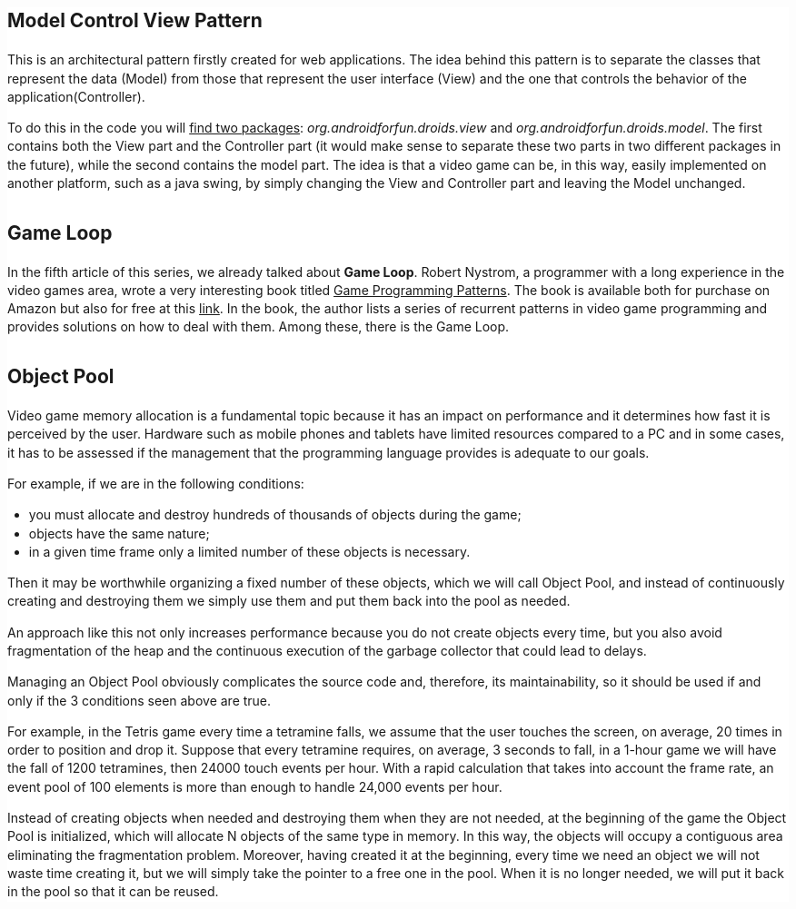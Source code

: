 ## Model Control View Pattern

This is an architectural pattern firstly created for web applications. The idea behind this pattern is to separate the classes that represent the data (Model) from those that represent the user interface (View) and the one that controls the behavior of the application(Controller).

To do this in the code you will [find two packages](https://github.com/sasadangelo/Droids/tree/master/app/src/main/java/org/androidforfun): _org.androidforfun.droids.view_ and _org.androidforfun.droids.model_. The first contains both the View part and the Controller part (it would make sense to separate these two parts in two different packages in the future), while the second contains the model part. The idea is that a video game can be, in this way, easily implemented on another platform, such as a java swing, by simply changing the View and Controller part and leaving the Model unchanged.

## Game Loop

In the fifth article of this series, we already talked about **Game Loop**. Robert Nystrom, a programmer with a long experience in the video games area, wrote a very interesting book titled [Game Programming Patterns](http://gameprogrammingpatterns.com/). The book is available both for purchase on Amazon but also for free at this [link](http://gameprogrammingpatterns.com/contents.html). In the book, the author lists a series of recurrent patterns in video game programming and provides solutions on how to deal with them. Among these, there is the Game Loop.

## Object Pool

Video game memory allocation is a fundamental topic because it has an impact on performance and it determines how fast it is perceived by the user. Hardware such as mobile phones and tablets have limited resources compared to a PC and in some cases, it has to be assessed if the management that the programming language provides is adequate to our goals.

For example, if we are in the following conditions:

-   you must allocate and destroy hundreds of thousands of objects during the game;
-   objects have the same nature;
-   in a given time frame only a limited number of these objects is necessary.

Then it may be worthwhile organizing a fixed number of these objects, which we will call Object Pool, and instead of continuously creating and destroying them we simply use them and put them back into the pool as needed.

An approach like this not only increases performance because you do not create objects every time, but you also avoid fragmentation of the heap and the continuous execution of the garbage collector that could lead to delays.

Managing an Object Pool obviously complicates the source code and, therefore, its maintainability, so it should be used if and only if the 3 conditions seen above are true.

For example, in the Tetris game every time a tetramine falls, we assume that the user touches the screen, on average, 20 times in order to position and drop it. Suppose that every tetramine requires, on average, 3 seconds to fall, in a 1-hour game we will have the fall of 1200 tetramines, then 24000 touch events per hour. With a rapid calculation that takes into account the frame rate, an event pool of 100 elements is more than enough to handle 24,000 events per hour.

Instead of creating objects when needed and destroying them when they are not needed, at the beginning of the game the Object Pool is initialized, which will allocate N objects of the same type in memory. In this way, the objects will occupy a contiguous area eliminating the fragmentation problem. Moreover, having created it at the beginning, every time we need an object we will not waste time creating it, but we will simply take the pointer to a free one in the pool. When it is no longer needed, we will put it back in the pool so that it can be reused.
